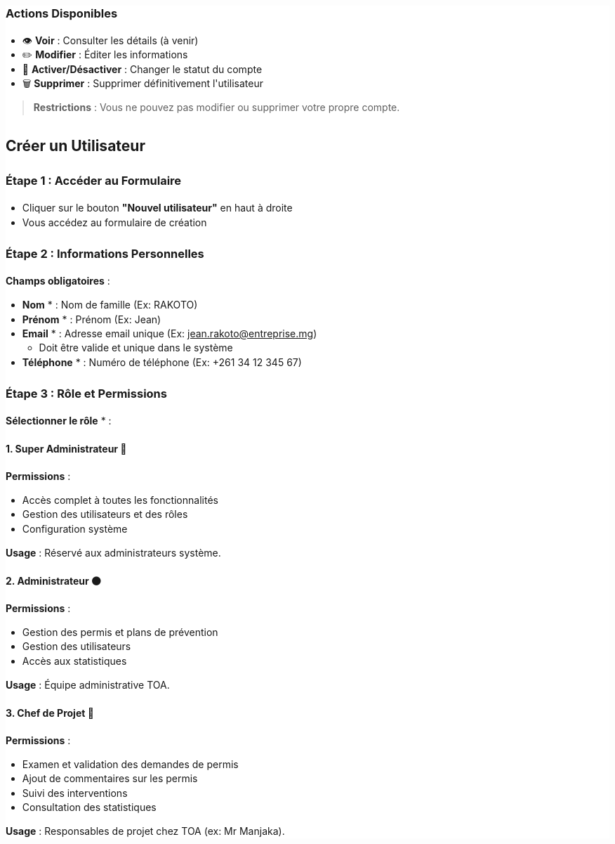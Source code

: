 ### Actions Disponibles

- 👁️ **Voir** : Consulter les détails (à venir)
- ✏️ **Modifier** : Éditer les informations
- 🔄 **Activer/Désactiver** : Changer le statut du compte
- 🗑️ **Supprimer** : Supprimer définitivement l'utilisateur

> **Restrictions** : Vous ne pouvez pas modifier ou supprimer votre propre compte.

## Créer un Utilisateur

### Étape 1 : Accéder au Formulaire
- Cliquer sur le bouton **"Nouvel utilisateur"** en haut à droite
- Vous accédez au formulaire de création

### Étape 2 : Informations Personnelles

**Champs obligatoires** :
- **Nom** * : Nom de famille (Ex: RAKOTO)
- **Prénom** * : Prénom (Ex: Jean)
- **Email** * : Adresse email unique (Ex: jean.rakoto@entreprise.mg)
  - Doit être valide et unique dans le système
- **Téléphone** * : Numéro de téléphone (Ex: +261 34 12 345 67)

### Étape 3 : Rôle et Permissions

**Sélectionner le rôle** * :

#### 1. Super Administrateur 🔴
**Permissions** :
- Accès complet à toutes les fonctionnalités
- Gestion des utilisateurs et des rôles
- Configuration système

**Usage** : Réservé aux administrateurs système.

#### 2. Administrateur 🟠
**Permissions** :
- Gestion des permis et plans de prévention
- Gestion des utilisateurs
- Accès aux statistiques

**Usage** : Équipe administrative TOA.

#### 3. Chef de Projet 🔵
**Permissions** :
- Examen et validation des demandes de permis
- Ajout de commentaires sur les permis
- Suivi des interventions
- Consultation des statistiques

**Usage** : Responsables de projet chez TOA (ex: Mr Manjaka).
